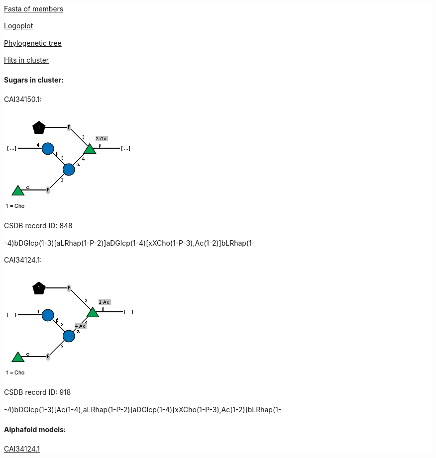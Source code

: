 [Fasta of members](https://github.com/idameitil/phd/tree/master/data/wzy/ssn-clusterings/2206101141/clusters/0152_11/sequences.fa)

[Logoplot](https://github.com/idameitil/phd/tree/master/data/wzy/ssn-clusterings/2206101141/clusters/0152_11/sequences.logo.pdf)

[Phylogenetic tree](https://github.com/idameitil/phd/tree/master/data/wzy/ssn-clusterings/2206101141/clusters/0152_11/sequences.nwk)

[Hits in cluster](https://github.com/idameitil/phd/tree/master/data/wzy/ssn-clusterings/2206101141/clusters/0152_11/hits.tsv)

#### Sugars in cluster:

CAI34150.1:

![](../../../csdb/images/848.gif)

CSDB record ID: 848

-4)bDGlcp(1-3)[aLRhap(1-P-2)]aDGlcp(1-4)[xXCho(1-P-3),Ac(1-2)]bLRhap(1-

CAI34124.1:

![](../../../csdb/images/918.gif)

CSDB record ID: 918

-4)bDGlcp(1-3)[Ac(1-4),aLRhap(1-P-2)]aDGlcp(1-4)[xXCho(1-P-3),Ac(1-2)]bLRhap(1-

#### Alphafold models:

[CAI34124.1](https://github.com/idameitil/phd/tree/master/data/wzy/alphafold/2205031317-wzy/af_out/CAI34124.1/ranked_0.pdb)

